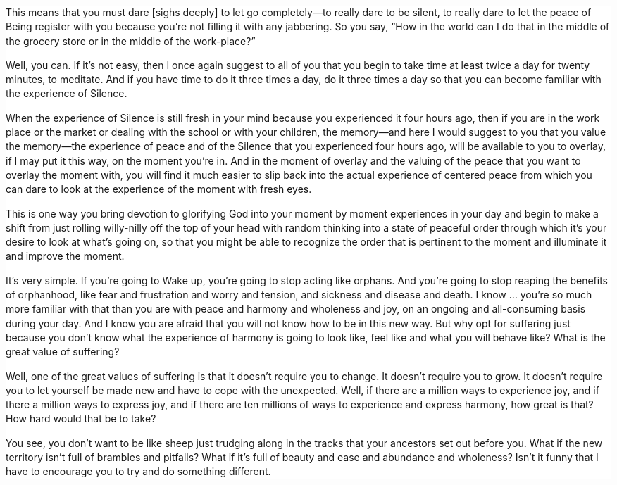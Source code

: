 This means that you must dare [sighs deeply] to let go
completely&mdash;to really dare to be silent, to really dare to let the
peace of Being register with you because you&rsquo;re not filling it
with any jabbering. So you say, &ldquo;How in the world can I do that in
the middle of the grocery store or in the middle of the
work-place?&rdquo;

Well, you can. If it&rsquo;s not easy, then I once again suggest to all
of you that you begin to take time at least twice a day for twenty
minutes, to meditate. And if you have time to do it three times a day,
do it three times a day so that you can become familiar with the
experience of Silence.

When the experience of Silence is still fresh in your mind because you
experienced it four hours ago, then if you are in the work place or the
market or dealing with the school or with your children, the
memory&mdash;and here I would suggest to you that you value the
memory&mdash;the experience of peace and of the Silence that you
experienced four hours ago, will be available to you to overlay, if I
may put it this way, on the moment you&rsquo;re in. And in the moment of
overlay and the valuing of the peace that you want to overlay the moment
with, you will find it much easier to slip back into the actual
experience of centered peace from which you can dare to look at the
experience of the moment with fresh eyes.

This is one way you bring devotion to glorifying God into your moment by
moment experiences in your day and begin to make a shift from just
rolling willy-nilly off the top of your head with random thinking into a
state of peaceful order through which it&rsquo;s your desire to look at
what&rsquo;s going on, so that you might be able to recognize the order
that is pertinent to the moment and illuminate it and improve the
moment.

It&rsquo;s very simple. If you&rsquo;re going to Wake up, you&rsquo;re
going to stop acting like orphans. And you&rsquo;re going to stop
reaping the benefits of orphanhood, like fear and frustration and worry
and tension, and sickness and disease and death. I know &hellip;
you&rsquo;re so much more familiar with that than you are with peace and
harmony and wholeness and joy, on an ongoing and all-consuming basis
during your day. And I know you are afraid that you will not know how to
be in this new way. But why opt for suffering just because you
don&rsquo;t know what the experience of harmony is going to look like,
feel like and what you will behave like? What is the great value of
suffering?

Well, one of the great values of suffering is that it doesn&rsquo;t
require you to change. It doesn&rsquo;t require you to grow. It
doesn&rsquo;t require you to let yourself be made new and have to cope
with the unexpected. Well, if there are a million ways to experience
joy, and if there a million ways to express joy, and if there are ten
millions of ways to experience and express harmony, how great is that?
How hard would that be to take?

You see, you don&rsquo;t want to be like sheep just trudging along in
the tracks that your ancestors set out before you. What if the new
territory isn&rsquo;t full of brambles and pitfalls? What if it&rsquo;s
full of beauty and ease and abundance and wholeness? Isn&rsquo;t it
funny that I have to encourage you to try and do something different.


[^1]: T12.5 Finding the Present